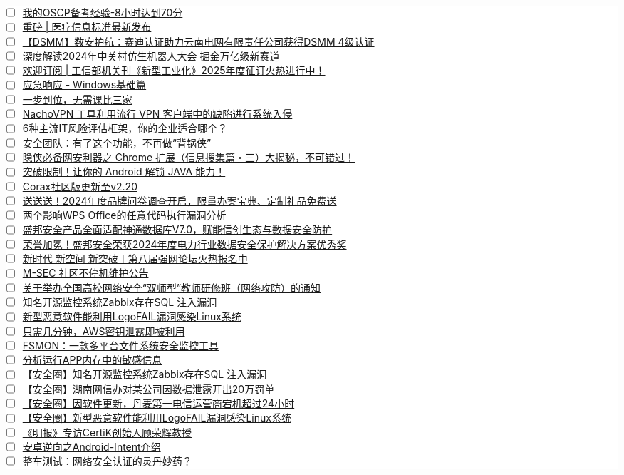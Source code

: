   - [ ] [我的OSCP备考经验-8小时达到70分](https://mp.weixin.qq.com/s?__biz=Mzg2NDYwMDA1NA==&mid=2247542803&idx=1&sn=4485a7ce80e8aaa70d2fb5c5f3eee99a)
  - [ ] [重磅 | 医疗信息标准最新发布](https://mp.weixin.qq.com/s?__biz=MjM5NzYwNDU0Mg==&mid=2649248389&idx=1&sn=63f67eabf7410252d47f1a71ffecaf99)
  - [ ] [【DSMM】数安护航：赛迪认证助力云南电网有限责任公司获得DSMM 4级认证](https://mp.weixin.qq.com/s?__biz=MjM5NzYwNDU0Mg==&mid=2649248389&idx=2&sn=5b967c025d8cef4df2dd2d4a7e8f4d2e)
  - [ ] [深度解读2024年中关村仿生机器人大会 掘金万亿级新赛道](https://mp.weixin.qq.com/s?__biz=MjM5NzYwNDU0Mg==&mid=2649248389&idx=3&sn=24d4a425ff04560a2995d7baf4573d74)
  - [ ] [欢迎订阅 | 工信部机关刊《新型工业化》2025年度征订火热进行中！](https://mp.weixin.qq.com/s?__biz=MjM5NzYwNDU0Mg==&mid=2649248389&idx=4&sn=243b1ffd8ac03f252b055156ca1cde35)
  - [ ] [应急响应 - Windows基础篇](https://mp.weixin.qq.com/s?__biz=Mzg3NTU3NTY0Nw==&mid=2247489400&idx=1&sn=1b9208a83d4719f03c7e5582703f8236)
  - [ ] [一步到位，无需课比三家](https://mp.weixin.qq.com/s?__biz=Mzg3NTk4MzY0MA==&mid=2247487773&idx=1&sn=0585544a299c2f19df6a5c407895a396)
  - [ ] [NachoVPN 工具利用流行 VPN 客户端中的缺陷进行系统入侵](https://mp.weixin.qq.com/s?__biz=MzkzNjIzMjM5Ng==&mid=2247490053&idx=1&sn=4513ab95a8b3e795a6e10b17e1736fef)
  - [ ] [6种主流IT风险评估框架，你的企业适合哪个？](https://mp.weixin.qq.com/s?__biz=MzU5ODgzNTExOQ==&mid=2247632495&idx=1&sn=b8d6940a27259ae5c35c49e27e3da178)
  - [ ] [安全团队：有了这个功能，不再做“背锅侠”](https://mp.weixin.qq.com/s?__biz=MzU5ODgzNTExOQ==&mid=2247632495&idx=2&sn=55a4a105198520f5956884d6e2e96773)
  - [ ] [隐侠必备网安利器之 Chrome 扩展（信息搜集篇・三）大揭秘，不可错过！](https://mp.weixin.qq.com/s?__biz=Mzg2NTkwODU3Ng==&mid=2247513658&idx=1&sn=3f4a253653bfd8880a59d6d2e3680367)
  - [ ] [突破限制！让你的 Android 解锁 JAVA 能力！](https://mp.weixin.qq.com/s?__biz=Mzk0NzM4OTQ5NQ==&mid=2247484583&idx=1&sn=f6fcbf3d8a548766c82787e1fdf3f4b4)
  - [ ] [Corax社区版更新至v2.20](https://mp.weixin.qq.com/s?__biz=MzI5NzI5NzY1MA==&mid=2247489228&idx=1&sn=878a0eba139a0408c36dea04227e99a8)
  - [ ] [送送送！2024年度品牌问卷调查开启，限量办案宝典、定制礼品免费送](https://mp.weixin.qq.com/s?__biz=MjM5NTU4NjgzMg==&mid=2651430224&idx=1&sn=e040bf4c0f50339ffb7286a76b13b230)
  - [ ] [两个影响WPS Office的任意代码执行漏洞分析](https://mp.weixin.qq.com/s?__biz=Mzg5OTQzNTI4Nw==&mid=2247488921&idx=1&sn=796d00590260af7c745e20f4cb082c0b)
  - [ ] [盛邦安全产品全面适配神通数据库V7.0，赋能信创生态与数据安全防护](https://mp.weixin.qq.com/s?__biz=MzAwNTAxMjUwNw==&mid=2650277165&idx=1&sn=ba0d0b84977fe37a1e908eb05853fdc3)
  - [ ] [荣誉加冕！盛邦安全荣获2024年度电力行业数据安全保护解决方案优秀奖](https://mp.weixin.qq.com/s?__biz=MzAwNTAxMjUwNw==&mid=2650277165&idx=2&sn=16bad1124cb02fedd6a69c4bfddea0d0)
  - [ ] [新时代 新空间 新突破丨第八届强网论坛火热报名中](https://mp.weixin.qq.com/s?__biz=MzA3ODE0NDA4MA==&mid=2649401005&idx=1&sn=b5633d706f2463f6cc5f9ced15c43e49)
  - [ ] [M-SEC 社区不停机维护公告](https://mp.weixin.qq.com/s?__biz=Mzk0MzUxOTc2MQ==&mid=2247484786&idx=1&sn=6f0354f9c2dd2f1a31eca7bc2354b35b)
  - [ ] [关于举办全国高校网络安全“双师型”教师研修班（网络攻防）的通知](https://mp.weixin.qq.com/s?__biz=MzkwMTM1MTA4MQ==&mid=2247487052&idx=1&sn=544b960544b871d99ac947456ecf9820)
  - [ ] [知名开源监控系统Zabbix存在SQL 注入漏洞](https://mp.weixin.qq.com/s?__biz=MjM5NjA0NjgyMA==&mid=2651308739&idx=1&sn=d35a77c0fb47a68f87a8f37d91f4bb5e)
  - [ ] [新型恶意软件能利用LogoFAIL漏洞感染Linux系统](https://mp.weixin.qq.com/s?__biz=MjM5NjA0NjgyMA==&mid=2651308739&idx=2&sn=9f511acdd37389f627c4dd8e2667b338)
  - [ ] [只需几分钟，AWS密钥泄露即被利用](https://mp.weixin.qq.com/s?__biz=MjM5NjA0NjgyMA==&mid=2651308739&idx=3&sn=bad67793afeed7ebc64b8ad6c13811ca)
  - [ ] [FSMON：一款多平台文件系统安全监控工具](https://mp.weixin.qq.com/s?__biz=MjM5NjA0NjgyMA==&mid=2651308739&idx=4&sn=1bdd6ec092b05e694f6fabf3da6d41ea)
  - [ ] [分析运行APP内存中的敏感信息](https://mp.weixin.qq.com/s?__biz=MzAwOTQzMjMwOQ==&mid=2247483897&idx=1&sn=9b153c1f54e112bd43648e47809200ea)
  - [ ] [【安全圈】知名开源监控系统Zabbix存在SQL 注入漏洞](https://mp.weixin.qq.com/s?__biz=MzIzMzE4NDU1OQ==&mid=2652066393&idx=1&sn=ac63bf158d1e3e33b69fbab49a5ae214)
  - [ ] [【安全圈】湖南网信办对某公司因数据泄露开出20万罚单](https://mp.weixin.qq.com/s?__biz=MzIzMzE4NDU1OQ==&mid=2652066393&idx=2&sn=e4d7346c9f48f96841de32189c2af0d1)
  - [ ] [【安全圈】因软件更新，丹麦第一电信运营商宕机超过24小时](https://mp.weixin.qq.com/s?__biz=MzIzMzE4NDU1OQ==&mid=2652066393&idx=3&sn=4bd4e17312fffb19d18d2c8dd94b44f1)
  - [ ] [【安全圈】新型恶意软件能利用LogoFAIL漏洞感染Linux系统](https://mp.weixin.qq.com/s?__biz=MzIzMzE4NDU1OQ==&mid=2652066393&idx=4&sn=b1e7b15689fa221569f9a1cad7eff071)
  - [ ] [《明报》专访CertiK创始人顾荣辉教授](https://mp.weixin.qq.com/s?__biz=MzU5OTg4MTIxMw==&mid=2247503665&idx=1&sn=019f8c49d6308b0493b3155b85c6a604)
  - [ ] [安卓逆向之Android-Intent介绍](https://mp.weixin.qq.com/s?__biz=MzkyODY3NjkyNQ==&mid=2247484333&idx=1&sn=d634f8d7c16848236b8763cb07390347)
  - [ ] [整车测试：网络安全认证的灵丹妙药？](https://mp.weixin.qq.com/s?__biz=MzU2MDk1Nzg2MQ==&mid=2247616476&idx=1&sn=563113364b310ca2bc57c7ad810be4d1)